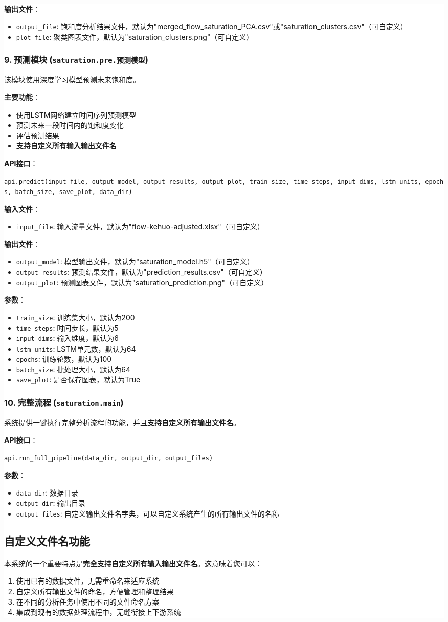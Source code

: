 **输出文件**：
- `output_file`: 饱和度分析结果文件，默认为"merged_flow_saturation_PCA.csv"或"saturation_clusters.csv"（可自定义）
- `plot_file`: 聚类图表文件，默认为"saturation_clusters.png"（可自定义）

### 9. 预测模块 (`saturation.pre.预测模型`)

该模块使用深度学习模型预测未来饱和度。

**主要功能**：
- 使用LSTM网络建立时间序列预测模型
- 预测未来一段时间内的饱和度变化
- 评估预测结果
- **支持自定义所有输入输出文件名**

**API接口**：
```python
api.predict(input_file, output_model, output_results, output_plot, train_size, time_steps, input_dims, lstm_units, epochs, batch_size, save_plot, data_dir)
```

**输入文件**：
- `input_file`: 输入流量文件，默认为"flow-kehuo-adjusted.xlsx"（可自定义）

**输出文件**：
- `output_model`: 模型输出文件，默认为"saturation_model.h5"（可自定义）
- `output_results`: 预测结果文件，默认为"prediction_results.csv"（可自定义）
- `output_plot`: 预测图表文件，默认为"saturation_prediction.png"（可自定义）

**参数**：
- `train_size`: 训练集大小，默认为200
- `time_steps`: 时间步长，默认为5
- `input_dims`: 输入维度，默认为6
- `lstm_units`: LSTM单元数，默认为64
- `epochs`: 训练轮数，默认为100
- `batch_size`: 批处理大小，默认为64
- `save_plot`: 是否保存图表，默认为True

### 10. 完整流程 (`saturation.main`)

系统提供一键执行完整分析流程的功能，并且**支持自定义所有输出文件名**。

**API接口**：
```python
api.run_full_pipeline(data_dir, output_dir, output_files)
```

**参数**：
- `data_dir`: 数据目录
- `output_dir`: 输出目录
- `output_files`: 自定义输出文件名字典，可以自定义系统产生的所有输出文件的名称

## 自定义文件名功能

本系统的一个重要特点是**完全支持自定义所有输入输出文件名**。这意味着您可以：

1. 使用已有的数据文件，无需重命名来适应系统
2. 自定义所有输出文件的命名，方便管理和整理结果
3. 在不同的分析任务中使用不同的文件命名方案
4. 集成到现有的数据处理流程中，无缝衔接上下游系统
